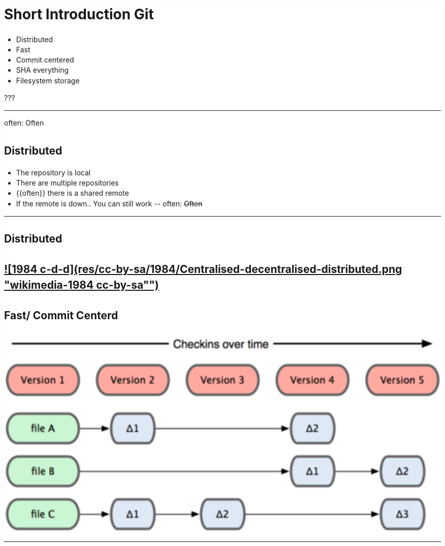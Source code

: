 
# Short Introduction Git
* Distributed
* Fast
* Commit centered
* SHA everything
* Filesystem storage

???


---
often: Often
## Distributed

* The repository is local
* There are multiple repositories
* {{often}} there is a shared remote
* If the remote is down.. You can still work
--
often: ~~Often~~

---
## Distributed
[![1984 c-d-d](res/cc-by-sa/1984/Centralised-decentralised-distributed.png "wikimedia-1984 cc-by-sa"")](https://en.wikipedia.org/wiki/File:Centralised-decentralised-distributed.png)
---

## Fast/ Commit Centerd
[![git](res/cc-by-sa/xceptance.com/fileCommits.svg "xceptance git sliedes commit")](https://blog.xceptance.com/2013/10/01/git-the-incomplete-introduction-a-tutorial/#more-1314)

---